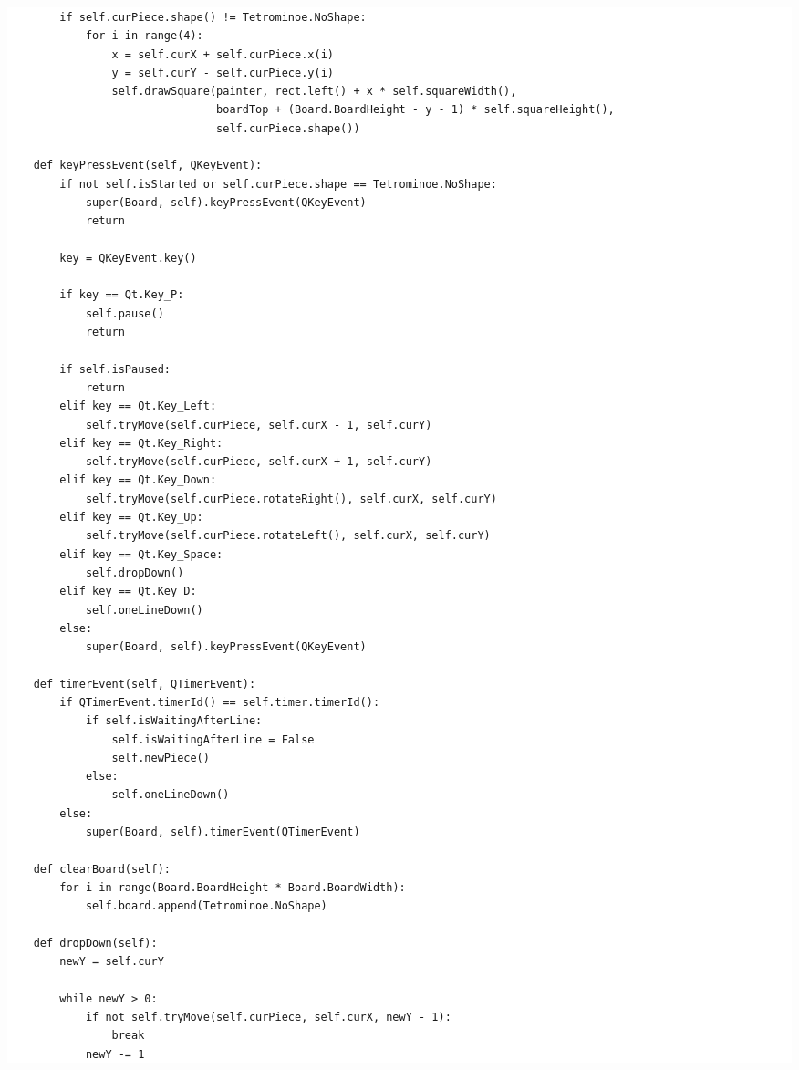             if self.curPiece.shape() != Tetrominoe.NoShape:
                for i in range(4):
                    x = self.curX + self.curPiece.x(i)
                    y = self.curY - self.curPiece.y(i)
                    self.drawSquare(painter, rect.left() + x * self.squareWidth(),
                                    boardTop + (Board.BoardHeight - y - 1) * self.squareHeight(),
                                    self.curPiece.shape())
    
        def keyPressEvent(self, QKeyEvent):
            if not self.isStarted or self.curPiece.shape == Tetrominoe.NoShape:
                super(Board, self).keyPressEvent(QKeyEvent)
                return
    
            key = QKeyEvent.key()
    
            if key == Qt.Key_P:
                self.pause()
                return
    
            if self.isPaused:
                return
            elif key == Qt.Key_Left:
                self.tryMove(self.curPiece, self.curX - 1, self.curY)
            elif key == Qt.Key_Right:
                self.tryMove(self.curPiece, self.curX + 1, self.curY)
            elif key == Qt.Key_Down:
                self.tryMove(self.curPiece.rotateRight(), self.curX, self.curY)
            elif key == Qt.Key_Up:
                self.tryMove(self.curPiece.rotateLeft(), self.curX, self.curY)
            elif key == Qt.Key_Space:
                self.dropDown()
            elif key == Qt.Key_D:
                self.oneLineDown()
            else:
                super(Board, self).keyPressEvent(QKeyEvent)
    
        def timerEvent(self, QTimerEvent):
            if QTimerEvent.timerId() == self.timer.timerId():
                if self.isWaitingAfterLine:
                    self.isWaitingAfterLine = False
                    self.newPiece()
                else:
                    self.oneLineDown()
            else:
                super(Board, self).timerEvent(QTimerEvent)
    
        def clearBoard(self):
            for i in range(Board.BoardHeight * Board.BoardWidth):
                self.board.append(Tetrominoe.NoShape)
    
        def dropDown(self):
            newY = self.curY
    
            while newY > 0:
                if not self.tryMove(self.curPiece, self.curX, newY - 1):
                    break
                newY -= 1
    